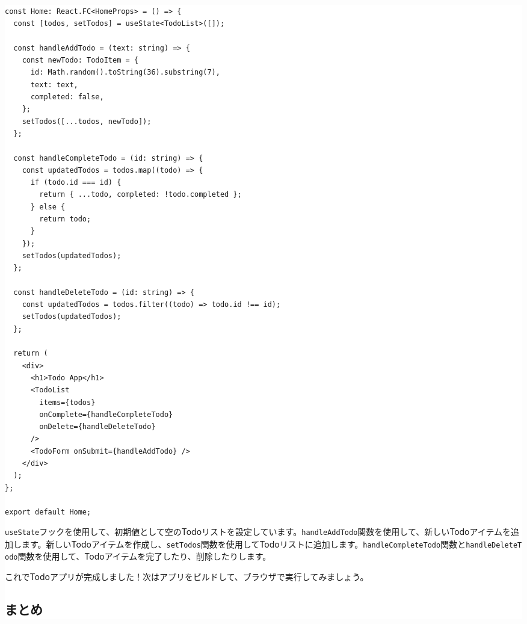 ```tsx
const Home: React.FC<HomeProps> = () => {
  const [todos, setTodos] = useState<TodoList>([]);

  const handleAddTodo = (text: string) => {
    const newTodo: TodoItem = {
      id: Math.random().toString(36).substring(7),
      text: text,
      completed: false,
    };
    setTodos([...todos, newTodo]);
  };

  const handleCompleteTodo = (id: string) => {
    const updatedTodos = todos.map((todo) => {
      if (todo.id === id) {
        return { ...todo, completed: !todo.completed };
      } else {
        return todo;
      }
    });
    setTodos(updatedTodos);
  };

  const handleDeleteTodo = (id: string) => {
    const updatedTodos = todos.filter((todo) => todo.id !== id);
    setTodos(updatedTodos);
  };

  return (
    <div>
      <h1>Todo App</h1>
      <TodoList
        items={todos}
        onComplete={handleCompleteTodo}
        onDelete={handleDeleteTodo}
      />
      <TodoForm onSubmit={handleAddTodo} />
    </div>
  );
};

export default Home;
```

`useState`フックを使用して、初期値として空のTodoリストを設定しています。`handleAddTodo`関数を使用して、新しいTodoアイテムを追加します。新しいTodoアイテムを作成し、`setTodos`関数を使用してTodoリストに追加します。`handleCompleteTodo`関数と`handleDeleteTodo`関数を使用して、Todoアイテムを完了したり、削除したりします。

これでTodoアプリが完成しました！次はアプリをビルドして、ブラウザで実行してみましょう。

## まとめ
